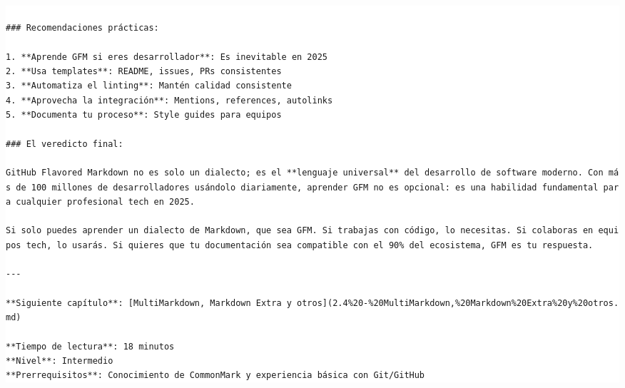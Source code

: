 ```

### Recomendaciones prácticas:

1. **Aprende GFM si eres desarrollador**: Es inevitable en 2025
2. **Usa templates**: README, issues, PRs consistentes
3. **Automatiza el linting**: Mantén calidad consistente
4. **Aprovecha la integración**: Mentions, references, autolinks
5. **Documenta tu proceso**: Style guides para equipos

### El veredicto final:

GitHub Flavored Markdown no es solo un dialecto; es el **lenguaje universal** del desarrollo de software moderno. Con más de 100 millones de desarrolladores usándolo diariamente, aprender GFM no es opcional: es una habilidad fundamental para cualquier profesional tech en 2025.

Si solo puedes aprender un dialecto de Markdown, que sea GFM. Si trabajas con código, lo necesitas. Si colaboras en equipos tech, lo usarás. Si quieres que tu documentación sea compatible con el 90% del ecosistema, GFM es tu respuesta.

---

**Siguiente capítulo**: [MultiMarkdown, Markdown Extra y otros](2.4%20-%20MultiMarkdown,%20Markdown%20Extra%20y%20otros.md)

**Tiempo de lectura**: 18 minutos  
**Nivel**: Intermedio  
**Prerrequisitos**: Conocimiento de CommonMark y experiencia básica con Git/GitHub
